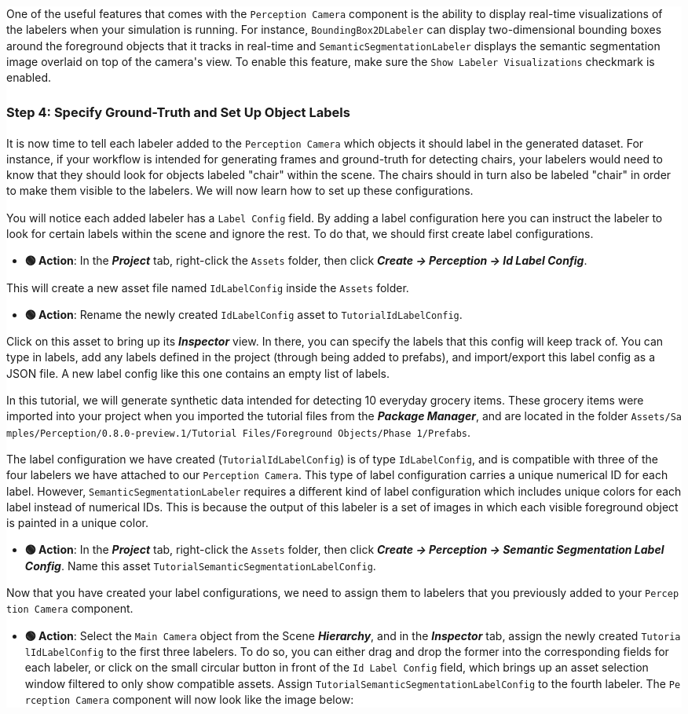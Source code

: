 
One of the useful features that comes with the `Perception Camera` component is the ability to display real-time visualizations of the labelers when your simulation is running. For instance, `BoundingBox2DLabeler` can display two-dimensional bounding boxes around the foreground objects that it tracks in real-time and `SemanticSegmentationLabeler` displays the semantic segmentation image overlaid on top of the camera's view. To enable this feature, make sure the `Show Labeler Visualizations` checkmark is enabled. 

### <a name="step-4">Step 4: Specify Ground-Truth and Set Up Object Labels</a> 

It is now time to tell each labeler added to the `Perception Camera` which objects it should label in the generated dataset. For instance, if your workflow is intended for generating frames and ground-truth for detecting chairs, your labelers would need to know that they should look for objects labeled "chair" within the scene. The chairs should in turn also be labeled "chair" in order to make them visible to the labelers. We will now learn how to set up these configurations.

You will notice each added labeler has a `Label Config` field. By adding a label configuration here you can instruct the labeler to look for certain labels within the scene and ignore the rest. To do that, we should first create label configurations.

* **:green_circle: Action**: In the _**Project**_ tab, right-click the `Assets` folder, then click _**Create -> Perception -> Id Label Config**_.

This will create a new asset file named `IdLabelConfig` inside the `Assets` folder. 

* **:green_circle: Action**: Rename the newly created `IdLabelConfig` asset to `TutorialIdLabelConfig`.

Click on this asset to bring up its _**Inspector**_ view. In there, you can specify the labels that this config will keep track of. You can type in labels, add any labels defined in the project (through being added to prefabs), and import/export this label config as a JSON file. A new label config like this one contains an empty list of labels.

In this tutorial, we will generate synthetic data intended for detecting 10 everyday grocery items. These grocery items were imported into your project when you imported the tutorial files from the _**Package Manager**_, and are located in the folder `Assets/Samples/Perception/0.8.0-preview.1/Tutorial Files/Foreground Objects/Phase 1/Prefabs`.

The label configuration we have created (`TutorialIdLabelConfig`) is of type `IdLabelConfig`, and is compatible with three of the four labelers we have attached to our `Perception Camera`. This type of label configuration carries a unique numerical ID for each label. However, `SemanticSegmentationLabeler` requires a different kind of label configuration which includes unique colors for each label instead of numerical IDs. This is because the output of this labeler is a set of images in which each visible foreground object is painted in a unique color.

* **:green_circle: Action**: In the _**Project**_ tab, right-click the `Assets` folder, then click _**Create -> Perception -> Semantic Segmentation Label Config**_. Name this asset `TutorialSemanticSegmentationLabelConfig`.

Now that you have created your label configurations, we need to assign them to labelers that you previously added to your `Perception Camera` component. 

* **:green_circle: Action**: Select the `Main Camera` object from the Scene _**Hierarchy**_, and in the _**Inspector**_ tab, assign the newly created `TutorialIdLabelConfig` to the first three labelers. To do so, you can either drag and drop the former into the corresponding fields for each labeler, or click on the small circular button in front of the `Id Label Config` field, which brings up an asset selection window filtered to only show compatible assets. Assign `TutorialSemanticSegmentationLabelConfig` to the fourth labeler. The `Perception Camera` component will now look like the image below:

